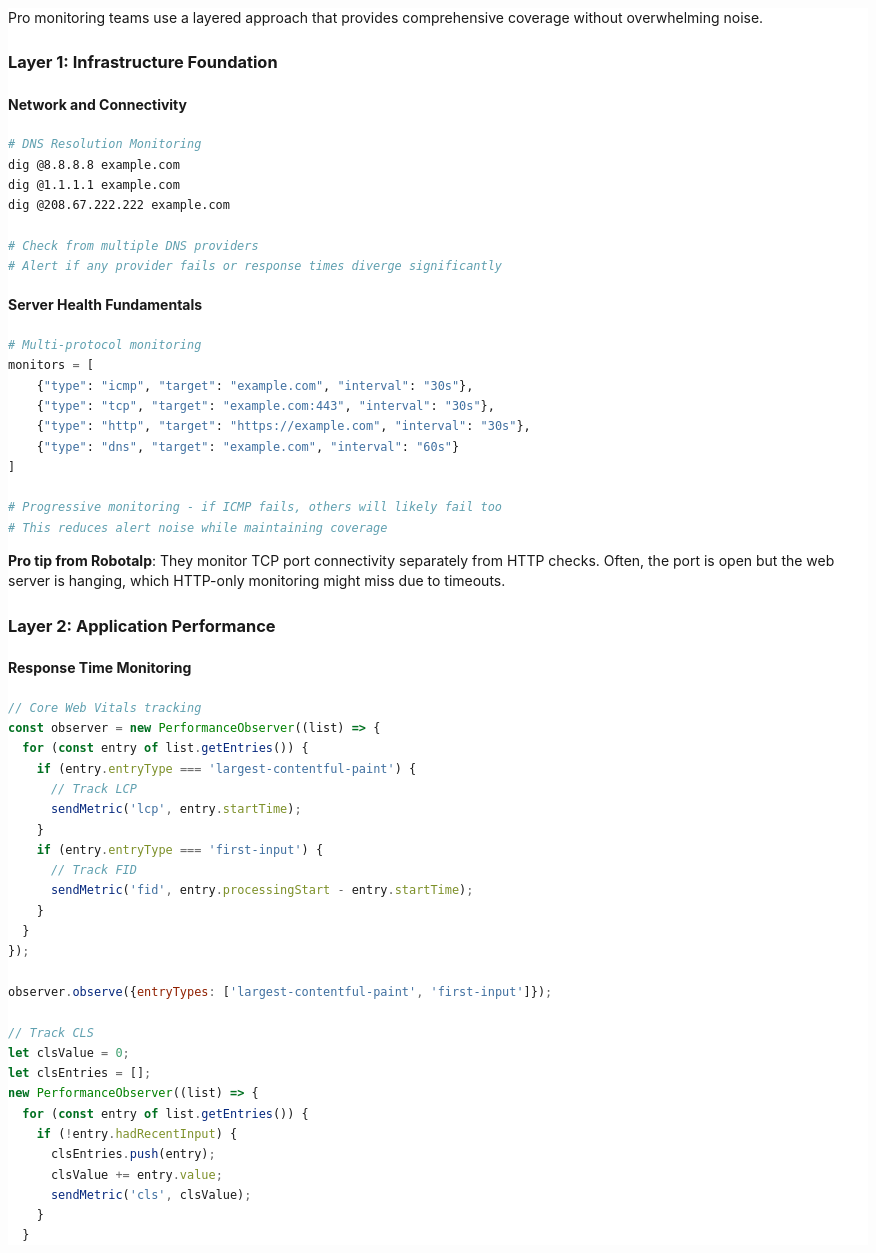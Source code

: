 Pro monitoring teams use a layered approach that provides comprehensive coverage without overwhelming noise.

### Layer 1: Infrastructure Foundation

#### Network and Connectivity
```bash
# DNS Resolution Monitoring
dig @8.8.8.8 example.com
dig @1.1.1.1 example.com
dig @208.67.222.222 example.com

# Check from multiple DNS providers
# Alert if any provider fails or response times diverge significantly
```

#### Server Health Fundamentals
```python
# Multi-protocol monitoring
monitors = [
    {"type": "icmp", "target": "example.com", "interval": "30s"},
    {"type": "tcp", "target": "example.com:443", "interval": "30s"},
    {"type": "http", "target": "https://example.com", "interval": "30s"},
    {"type": "dns", "target": "example.com", "interval": "60s"}
]

# Progressive monitoring - if ICMP fails, others will likely fail too
# This reduces alert noise while maintaining coverage
```

**Pro tip from Robotalp**: They monitor TCP port connectivity separately from HTTP checks. Often, the port is open but the web server is hanging, which HTTP-only monitoring might miss due to timeouts.

### Layer 2: Application Performance

#### Response Time Monitoring
```javascript
// Core Web Vitals tracking
const observer = new PerformanceObserver((list) => {
  for (const entry of list.getEntries()) {
    if (entry.entryType === 'largest-contentful-paint') {
      // Track LCP
      sendMetric('lcp', entry.startTime);
    }
    if (entry.entryType === 'first-input') {
      // Track FID
      sendMetric('fid', entry.processingStart - entry.startTime);
    }
  }
});

observer.observe({entryTypes: ['largest-contentful-paint', 'first-input']});

// Track CLS
let clsValue = 0;
let clsEntries = [];
new PerformanceObserver((list) => {
  for (const entry of list.getEntries()) {
    if (!entry.hadRecentInput) {
      clsEntries.push(entry);
      clsValue += entry.value;
      sendMetric('cls', clsValue);
    }
  }
```